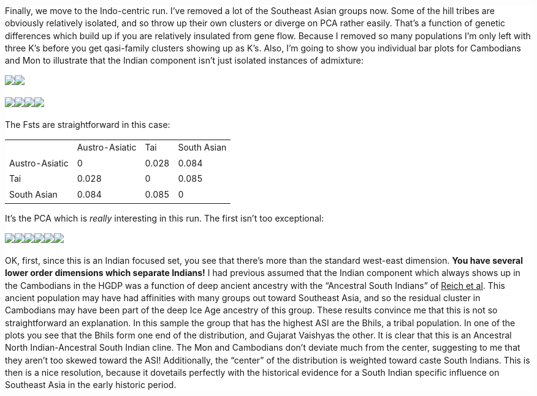 Finally, we move to the Indo-centric run. I’ve removed a lot of the Southeast Asian groups now. Some of the hill tribes are obviously relatively isolated, and so throw up their own clusters or diverge on PCA rather easily. That’s a function of genetic differences which build up if you are relatively insulated from gene flow. Because I removed so many populations I’m only left with three K’s before you get qasi-family clusters showing up as K’s. Also, I’m going to show you individual bar plots for Cambodians and Mon to illustrate that the Indian component isn’t just isolated instances of admixture:

[![](https://i0.wp.com/blogs.discovermagazine.com/gnxp/files/2011/07/panasian_indian_k3_all.jpg?resize=600%2C585)![](https://i0.wp.com/blogs.discovermagazine.com/gnxp/files/2011/07/panasian_indian_k3_all.jpg?resize=600%2C585)](https://i0.wp.com/blogs.discovermagazine.com/gnxp/files/2011/07/panasian_indian_k3_all.jpg)

[![](https://i0.wp.com/blogs.discovermagazine.com/gnxp/files/2011/07/panasian_indian_k3_cambodian1.jpg?resize=232%2C230)![](https://i0.wp.com/blogs.discovermagazine.com/gnxp/files/2011/07/panasian_indian_k3_cambodian1.jpg?resize=232%2C230)](https://i0.wp.com/blogs.discovermagazine.com/gnxp/files/2011/07/panasian_indian_k3_cambodian1.jpg)[![](https://i0.wp.com/blogs.discovermagazine.com/gnxp/files/2011/07/panasian_indian_k3_mon.jpg?resize=232%2C240)![](https://i0.wp.com/blogs.discovermagazine.com/gnxp/files/2011/07/panasian_indian_k3_mon.jpg?resize=232%2C240)](https://i0.wp.com/blogs.discovermagazine.com/gnxp/files/2011/07/panasian_indian_k3_mon.jpg)

The Fsts are straightforward in this case:

|                |                |       |             |
|----------------|----------------|-------|-------------|
|                | Austro-Asiatic | Tai   | South Asian |
| Austro-Asiatic | 0              | 0.028 | 0.084       |
| Tai            | 0.028          | 0     | 0.085       |
| South Asian    | 0.084          | 0.085 | 0           |

It’s the PCA which is *really* interesting in this run. The first isn’t too exceptional:

[![](https://i0.wp.com/blogs.discovermagazine.com/gnxp/files/2011/07/panasian_indian_PCA_12.jpg?resize=600%2C547)![](https://i0.wp.com/blogs.discovermagazine.com/gnxp/files/2011/07/panasian_indian_PCA_12.jpg?resize=600%2C547)](https://i0.wp.com/blogs.discovermagazine.com/gnxp/files/2011/07/panasian_indian_PCA_12.jpg)[![](https://i0.wp.com/blogs.discovermagazine.com/gnxp/files/2011/07/panasian_indian_PCA_14.jpg?resize=600%2C547)![](https://i0.wp.com/blogs.discovermagazine.com/gnxp/files/2011/07/panasian_indian_PCA_14.jpg?resize=600%2C547)](https://i0.wp.com/blogs.discovermagazine.com/gnxp/files/2011/07/panasian_indian_PCA_14.jpg)[![](https://i0.wp.com/blogs.discovermagazine.com/gnxp/files/2011/07/panasian_indian_PCA_15.jpg?resize=600%2C547)![](https://i0.wp.com/blogs.discovermagazine.com/gnxp/files/2011/07/panasian_indian_PCA_15.jpg?resize=600%2C547)](https://i0.wp.com/blogs.discovermagazine.com/gnxp/files/2011/07/panasian_indian_PCA_15.jpg)

OK, first, since this is an Indian focused set, you see that there’s more than the standard west-east dimension. **You have several lower order dimensions which separate Indians!** I had previous assumed that the Indian component which always shows up in the Cambodians in the HGDP was a function of deep ancient ancestry with the “Ancestral South Indians” of [Reich et al](http://www.nature.com/nature/journal/v461/n7263/abs/nature08365.html). This ancient population may have had affinities with many groups out toward Southeast Asia, and so the residual cluster in Cambodians may have been part of the deep Ice Age ancestry of this group. These results convince me that this is not so straightforward an explanation. In this sample the group that has the highest ASI are the Bhils, a tribal population. In one of the plots you see that the Bhils form one end of the distribution, and Gujarat Vaishyas the other. It is clear that this is an Ancestral North Indian-Ancestral South Indian cline. The Mon and Cambodians don’t deviate much from the center, suggesting to me that they aren’t too skewed toward the ASI! Additionally, the “center” of the distribution is weighted toward caste South Indians. This is then is a nice resolution, because it dovetails perfectly with the historical evidence for a South Indian specific influence on Southeast Asia in the early historic period.
